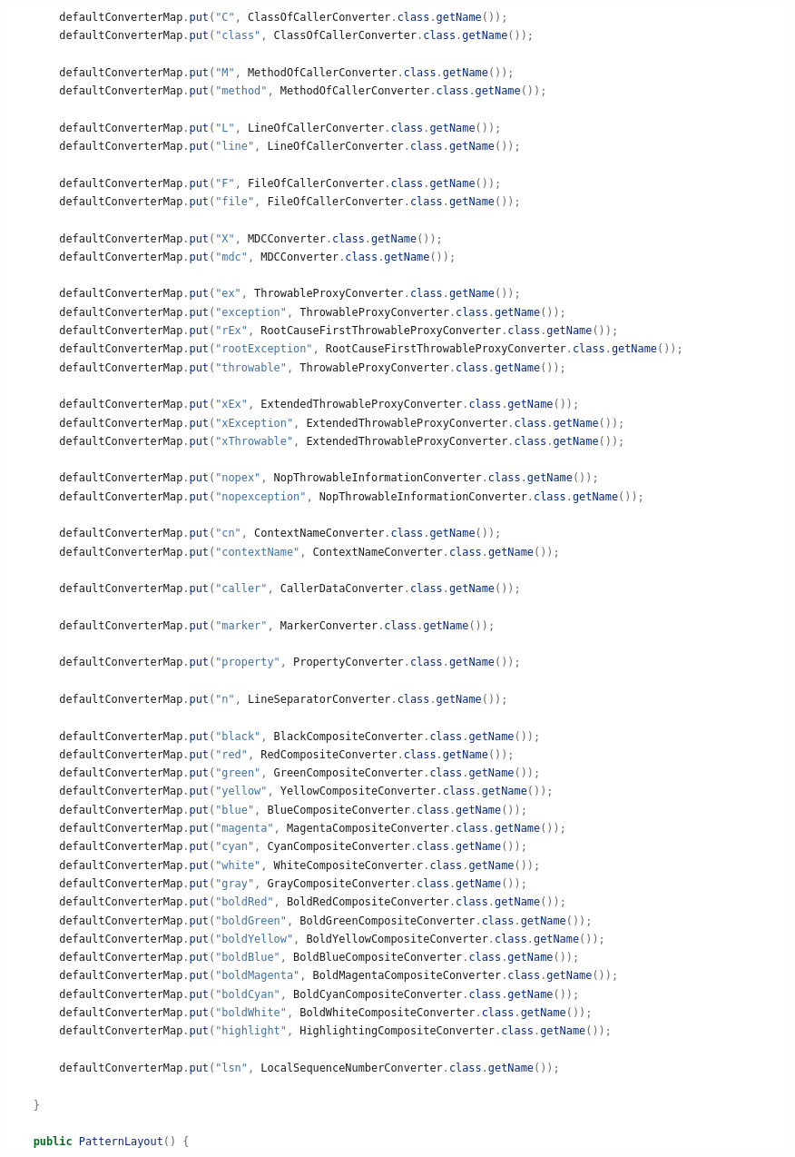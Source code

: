 ```java
        defaultConverterMap.put("C", ClassOfCallerConverter.class.getName());
        defaultConverterMap.put("class", ClassOfCallerConverter.class.getName());

        defaultConverterMap.put("M", MethodOfCallerConverter.class.getName());
        defaultConverterMap.put("method", MethodOfCallerConverter.class.getName());

        defaultConverterMap.put("L", LineOfCallerConverter.class.getName());
        defaultConverterMap.put("line", LineOfCallerConverter.class.getName());

        defaultConverterMap.put("F", FileOfCallerConverter.class.getName());
        defaultConverterMap.put("file", FileOfCallerConverter.class.getName());

        defaultConverterMap.put("X", MDCConverter.class.getName());
        defaultConverterMap.put("mdc", MDCConverter.class.getName());

        defaultConverterMap.put("ex", ThrowableProxyConverter.class.getName());
        defaultConverterMap.put("exception", ThrowableProxyConverter.class.getName());
        defaultConverterMap.put("rEx", RootCauseFirstThrowableProxyConverter.class.getName());
        defaultConverterMap.put("rootException", RootCauseFirstThrowableProxyConverter.class.getName());
        defaultConverterMap.put("throwable", ThrowableProxyConverter.class.getName());

        defaultConverterMap.put("xEx", ExtendedThrowableProxyConverter.class.getName());
        defaultConverterMap.put("xException", ExtendedThrowableProxyConverter.class.getName());
        defaultConverterMap.put("xThrowable", ExtendedThrowableProxyConverter.class.getName());

        defaultConverterMap.put("nopex", NopThrowableInformationConverter.class.getName());
        defaultConverterMap.put("nopexception", NopThrowableInformationConverter.class.getName());

        defaultConverterMap.put("cn", ContextNameConverter.class.getName());
        defaultConverterMap.put("contextName", ContextNameConverter.class.getName());

        defaultConverterMap.put("caller", CallerDataConverter.class.getName());

        defaultConverterMap.put("marker", MarkerConverter.class.getName());

        defaultConverterMap.put("property", PropertyConverter.class.getName());

        defaultConverterMap.put("n", LineSeparatorConverter.class.getName());

        defaultConverterMap.put("black", BlackCompositeConverter.class.getName());
        defaultConverterMap.put("red", RedCompositeConverter.class.getName());
        defaultConverterMap.put("green", GreenCompositeConverter.class.getName());
        defaultConverterMap.put("yellow", YellowCompositeConverter.class.getName());
        defaultConverterMap.put("blue", BlueCompositeConverter.class.getName());
        defaultConverterMap.put("magenta", MagentaCompositeConverter.class.getName());
        defaultConverterMap.put("cyan", CyanCompositeConverter.class.getName());
        defaultConverterMap.put("white", WhiteCompositeConverter.class.getName());
        defaultConverterMap.put("gray", GrayCompositeConverter.class.getName());
        defaultConverterMap.put("boldRed", BoldRedCompositeConverter.class.getName());
        defaultConverterMap.put("boldGreen", BoldGreenCompositeConverter.class.getName());
        defaultConverterMap.put("boldYellow", BoldYellowCompositeConverter.class.getName());
        defaultConverterMap.put("boldBlue", BoldBlueCompositeConverter.class.getName());
        defaultConverterMap.put("boldMagenta", BoldMagentaCompositeConverter.class.getName());
        defaultConverterMap.put("boldCyan", BoldCyanCompositeConverter.class.getName());
        defaultConverterMap.put("boldWhite", BoldWhiteCompositeConverter.class.getName());
        defaultConverterMap.put("highlight", HighlightingCompositeConverter.class.getName());

        defaultConverterMap.put("lsn", LocalSequenceNumberConverter.class.getName());

    }

    public PatternLayout() {
```